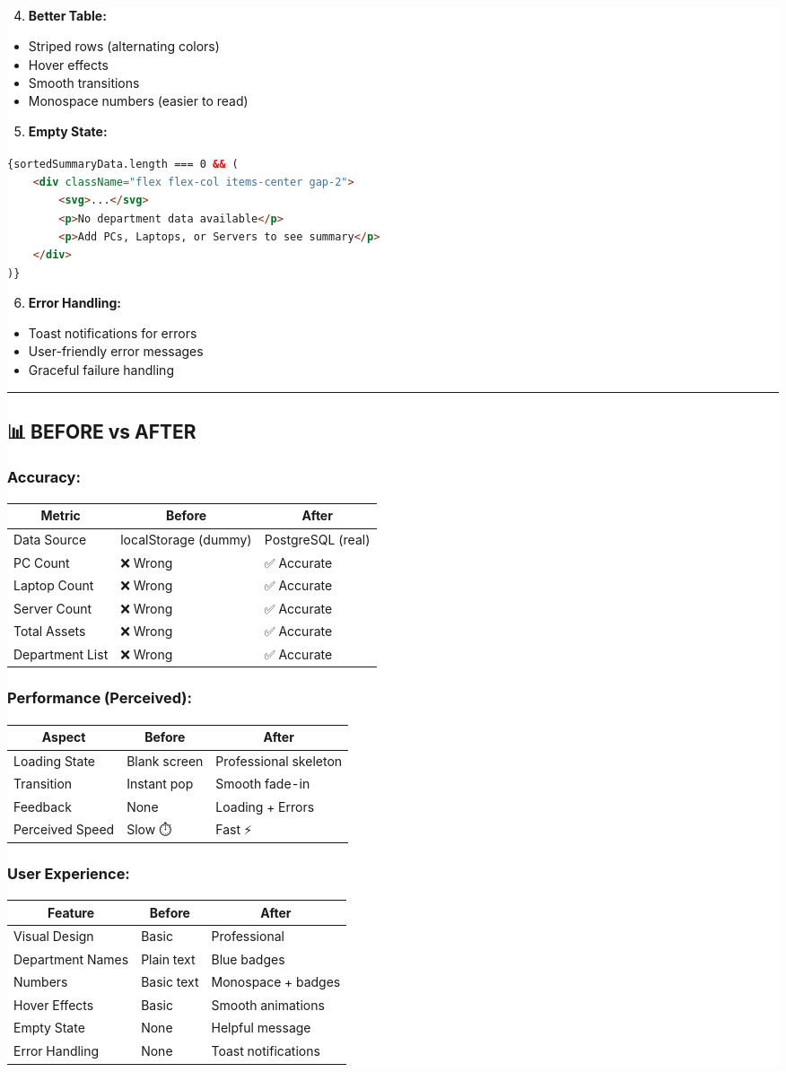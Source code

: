 4. **Better Table:**
- Striped rows (alternating colors)
- Hover effects
- Smooth transitions
- Monospace numbers (easier to read)

5. **Empty State:**
```html
{sortedSummaryData.length === 0 && (
    <div className="flex flex-col items-center gap-2">
        <svg>...</svg>
        <p>No department data available</p>
        <p>Add PCs, Laptops, or Servers to see summary</p>
    </div>
)}
```

6. **Error Handling:**
- Toast notifications for errors
- User-friendly error messages
- Graceful failure handling

---

## 📊 **BEFORE vs AFTER**

### **Accuracy:**
| Metric | Before | After |
|--------|--------|-------|
| Data Source | localStorage (dummy) | PostgreSQL (real) |
| PC Count | ❌ Wrong | ✅ Accurate |
| Laptop Count | ❌ Wrong | ✅ Accurate |
| Server Count | ❌ Wrong | ✅ Accurate |
| Total Assets | ❌ Wrong | ✅ Accurate |
| Department List | ❌ Wrong | ✅ Accurate |

### **Performance (Perceived):**
| Aspect | Before | After |
|--------|--------|-------|
| Loading State | Blank screen | Professional skeleton |
| Transition | Instant pop | Smooth fade-in |
| Feedback | None | Loading + Errors |
| Perceived Speed | Slow ⏱️ | Fast ⚡ |

### **User Experience:**
| Feature | Before | After |
|---------|--------|-------|
| Visual Design | Basic | Professional |
| Department Names | Plain text | Blue badges |
| Numbers | Basic text | Monospace + badges |
| Hover Effects | Basic | Smooth animations |
| Empty State | None | Helpful message |
| Error Handling | None | Toast notifications |